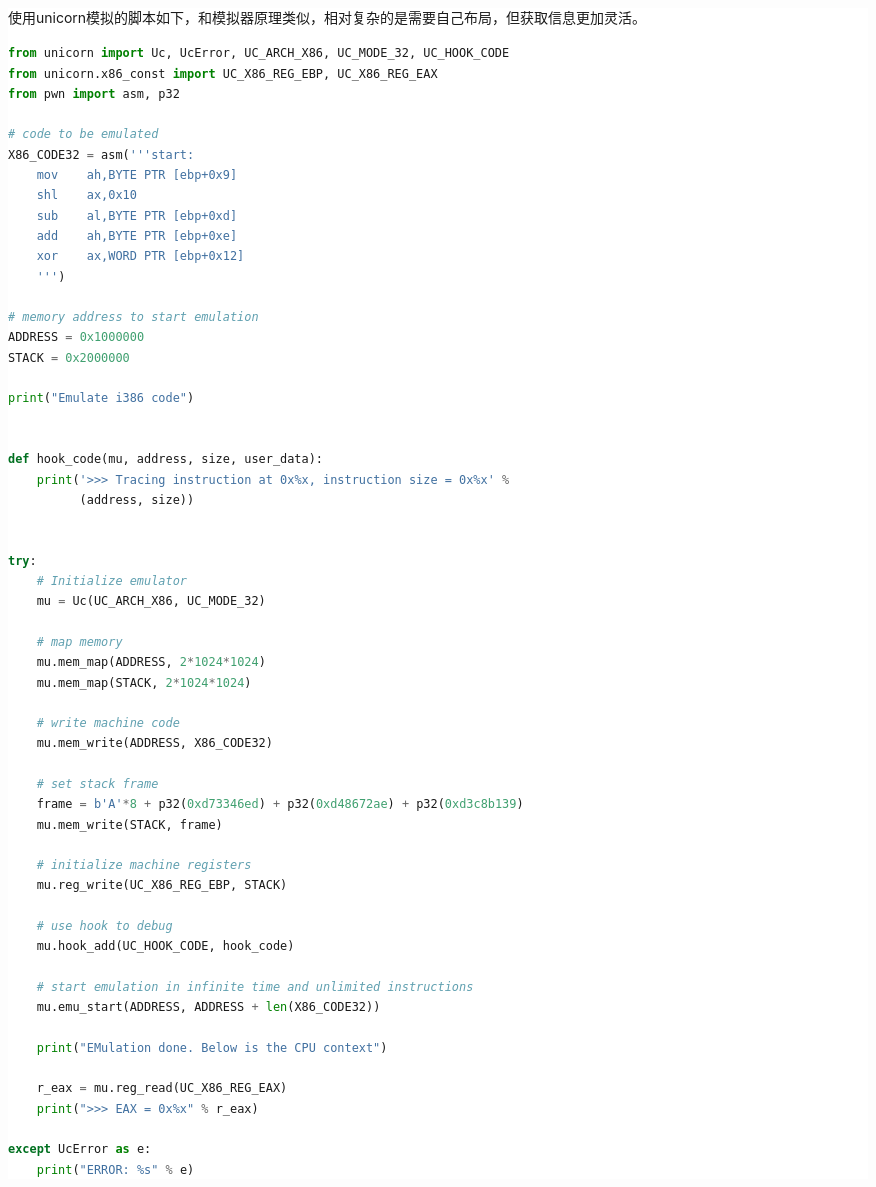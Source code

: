 使用unicorn模拟的脚本如下，和模拟器原理类似，相对复杂的是需要自己布局，但获取信息更加灵活。

```python
from unicorn import Uc, UcError, UC_ARCH_X86, UC_MODE_32, UC_HOOK_CODE
from unicorn.x86_const import UC_X86_REG_EBP, UC_X86_REG_EAX
from pwn import asm, p32

# code to be emulated
X86_CODE32 = asm('''start:
    mov    ah,BYTE PTR [ebp+0x9]
    shl    ax,0x10
    sub    al,BYTE PTR [ebp+0xd]
    add    ah,BYTE PTR [ebp+0xe]
    xor    ax,WORD PTR [ebp+0x12]
    ''')

# memory address to start emulation
ADDRESS = 0x1000000
STACK = 0x2000000

print("Emulate i386 code")


def hook_code(mu, address, size, user_data):
    print('>>> Tracing instruction at 0x%x, instruction size = 0x%x' %
          (address, size))


try:
    # Initialize emulator
    mu = Uc(UC_ARCH_X86, UC_MODE_32)

    # map memory
    mu.mem_map(ADDRESS, 2*1024*1024)
    mu.mem_map(STACK, 2*1024*1024)

    # write machine code
    mu.mem_write(ADDRESS, X86_CODE32)

    # set stack frame
    frame = b'A'*8 + p32(0xd73346ed) + p32(0xd48672ae) + p32(0xd3c8b139)
    mu.mem_write(STACK, frame)

    # initialize machine registers
    mu.reg_write(UC_X86_REG_EBP, STACK)

    # use hook to debug
    mu.hook_add(UC_HOOK_CODE, hook_code)

    # start emulation in infinite time and unlimited instructions
    mu.emu_start(ADDRESS, ADDRESS + len(X86_CODE32))

    print("EMulation done. Below is the CPU context")

    r_eax = mu.reg_read(UC_X86_REG_EAX)
    print(">>> EAX = 0x%x" % r_eax)

except UcError as e:
    print("ERROR: %s" % e)
```

